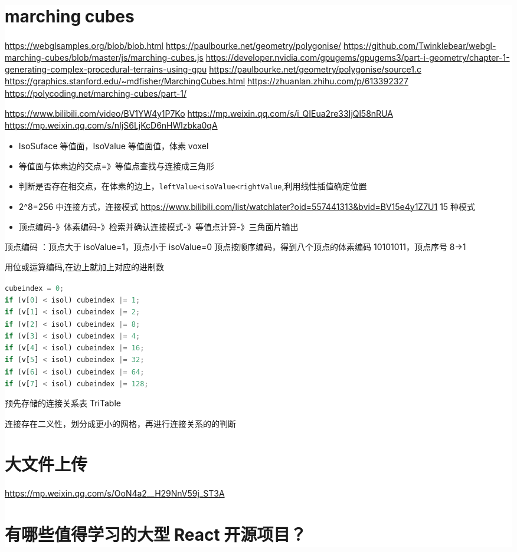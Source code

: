 # marching cubes

<https://webglsamples.org/blob/blob.html>
<https://paulbourke.net/geometry/polygonise/>
https://github.com/Twinklebear/webgl-marching-cubes/blob/master/js/marching-cubes.js
<https://developer.nvidia.com/gpugems/gpugems3/part-i-geometry/chapter-1-generating-complex-procedural-terrains-using-gpu>
<https://paulbourke.net/geometry/polygonise/source1.c>
<https://graphics.stanford.edu/~mdfisher/MarchingCubes.html>
<https://zhuanlan.zhihu.com/p/613392327>
<https://polycoding.net/marching-cubes/part-1/>

https://www.bilibili.com/video/BV1YW4y1P7Ko
https://mp.weixin.qq.com/s/i_QIEua2re33IjQl58nRUA
https://mp.weixin.qq.com/s/nIjS6LjKcD6nHWlzbka0qA

- IsoSuface 等值面，IsoValue 等值面值，体素 voxel
- 等值面与体素边的交点=》等值点查找与连接成三角形

- 判断是否存在相交点，在体素的边上，`leftValue<isoValue<rightValue`,利用线性插值确定位置
- 2^8=256 中连接方式，连接模式
  <https://www.bilibili.com/list/watchlater?oid=557441313&bvid=BV15e4y1Z7U1>
  15 种模式
- 顶点编码-》体素编码-》检索并确认连接模式-》等值点计算-》三角面片输出

顶点编码 ：顶点大于 isoValue=1，顶点小于 isoValue=0
顶点按顺序编码，得到八个顶点的体素编码
10101011，顶点序号 8->1

用位或运算编码,在边上就加上对应的进制数

```js
cubeindex = 0;
if (v[0] < isol) cubeindex |= 1;
if (v[1] < isol) cubeindex |= 2;
if (v[2] < isol) cubeindex |= 8;
if (v[3] < isol) cubeindex |= 4;
if (v[4] < isol) cubeindex |= 16;
if (v[5] < isol) cubeindex |= 32;
if (v[6] < isol) cubeindex |= 64;
if (v[7] < isol) cubeindex |= 128;
```

预先存储的连接关系表 TriTable

连接存在二义性，划分成更小的网格，再进行连接关系的的判断

# 大文件上传

<https://mp.weixin.qq.com/s/OoN4a2__H29NnV59j_ST3A>

# 有哪些值得学习的大型 React 开源项目？
